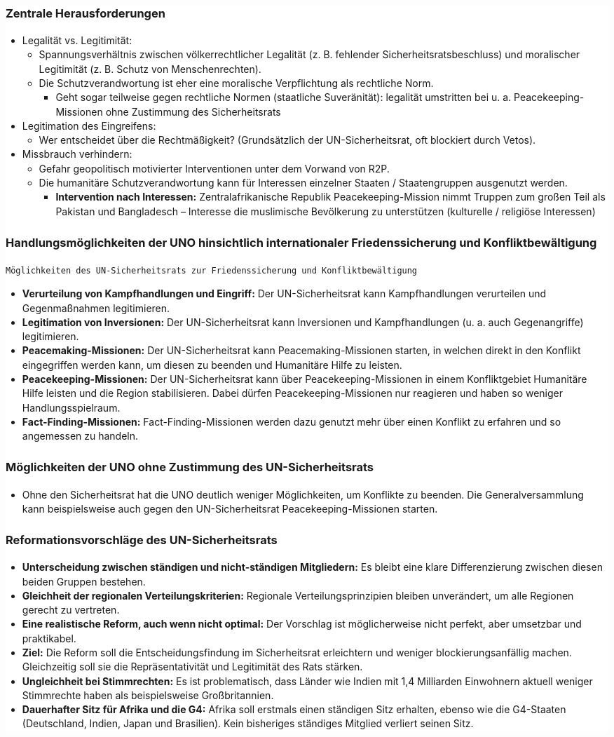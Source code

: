 ### Zentrale Herausforderungen

- Legalität vs. Legitimität:
  - Spannungsverhältnis zwischen völkerrechtlicher Legalität (z. B. fehlender Sicherheitsratsbeschluss) und moralischer Legitimität (z. B. Schutz von Menschenrechten).
  - Die Schutzverandwortung ist eher eine moralische Verpflichtung als rechtliche Norm.
    - Geht sogar teilweise gegen rechtliche Normen (staatliche Suveränität): legalität umstritten bei u. a. Peacekeeping-Missionen ohne Zustimmung des Sicherheitsrats
- Legitimation des Eingreifens:
  - Wer entscheidet über die Rechtmäßigkeit? (Grundsätzlich der UN-Sicherheitsrat, oft blockiert durch Vetos).
- Missbrauch verhindern:
  - Gefahr geopolitisch motivierter Interventionen unter dem Vorwand von R2P.
  - Die humanitäre Schutzverandwortung kann für Interessen einzelner Staaten / Staatengruppen ausgenutzt werden.
    - **Intervention nach Interessen:** Zentralafrikanische Republik Peacekeeping-Mission nimmt Truppen zum großen Teil als Pakistan und Bangladesch – Interesse die muslimische Bevölkerung zu unterstützen (kulturelle / religiöse Interessen)

### Handlungsmöglichkeiten der UNO hinsichtlich internationaler Friedenssicherung und Konfliktbewältigung

    Möglichkeiten des UN-Sicherheitsrats zur Friedenssicherung und Konfliktbewältigung

- **Verurteilung von Kampfhandlungen und Eingriff:**
  Der UN-Sicherheitsrat kann Kampfhandlungen verurteilen und Gegenmaßnahmen legitimieren.
- **Legitimation von Inversionen:**
  Der UN-Sicherheitsrat kann Inversionen und Kampfhandlungen (u. a. auch Gegenangriffe) legitimieren.
- **Peacemaking-Missionen:**
  Der UN-Sicherheitsrat kann Peacemaking-Missionen starten, in welchen direkt in den Konflikt eingegriffen werden kann, um diesen zu beenden und Humanitäre Hilfe zu leisten.
- **Peacekeeping-Missionen:**
  Der UN-Sicherheitsrat kann über Peacekeeping-Missionen in einem Konfliktgebiet Humanitäre Hilfe leisten und die Region stabilisieren. Dabei dürfen Peacekeeping-Missionen nur reagieren und haben so weniger Handlungsspielraum.
- **Fact-Finding-Missionen:**
  Fact-Finding-Missionen werden dazu genutzt mehr über einen Konflikt zu erfahren und so angemessen zu handeln.

### Möglichkeiten der UNO ohne Zustimmung des UN-Sicherheitsrats

- Ohne den Sicherheitsrat hat die UNO deutlich weniger Möglichkeiten, um Konflikte zu beenden. Die Generalversammlung kann beispielsweise auch gegen den UN-Sicherheitsrat Peacekeeping-Missionen starten.

### Reformationsvorschläge des UN-Sicherheitsrats

- **Unterscheidung zwischen ständigen und nicht-ständigen Mitgliedern:** Es bleibt eine klare Differenzierung zwischen diesen beiden Gruppen bestehen.
- **Gleichheit der regionalen Verteilungskriterien:** Regionale Verteilungsprinzipien bleiben unverändert, um alle Regionen gerecht zu vertreten.
- **Eine realistische Reform, auch wenn nicht optimal:** Der Vorschlag ist möglicherweise nicht perfekt, aber umsetzbar und praktikabel.
- **Ziel:** Die Reform soll die Entscheidungsfindung im Sicherheitsrat erleichtern und weniger blockierungsanfällig machen. Gleichzeitig soll sie die Repräsentativität und Legitimität des Rats stärken.
- **Ungleichheit bei Stimmrechten:** Es ist problematisch, dass Länder wie Indien mit 1,4 Milliarden Einwohnern aktuell weniger Stimmrechte haben als beispielsweise Großbritannien.
- **Dauerhafter Sitz für Afrika und die G4:** Afrika soll erstmals einen ständigen Sitz erhalten, ebenso wie die G4-Staaten (Deutschland, Indien, Japan und Brasilien). Kein bisheriges ständiges Mitglied verliert seinen Sitz.